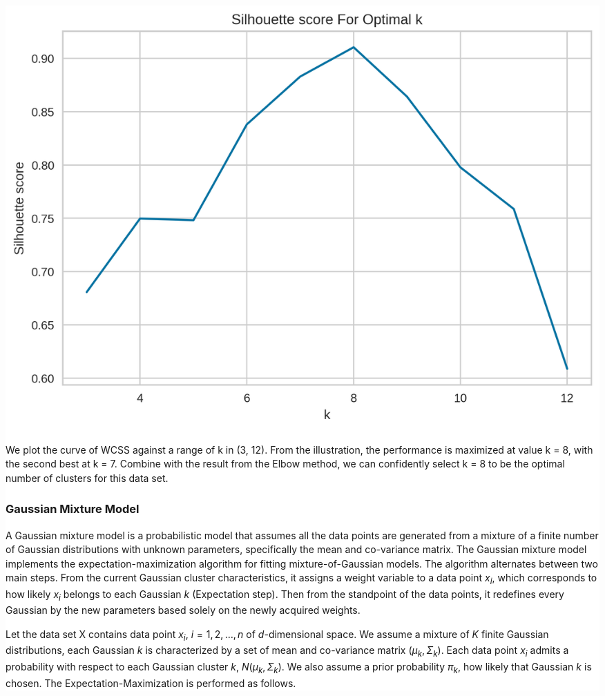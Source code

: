 ![Image title](images/ml/Elbow_sil.png)

We plot the curve of WCSS against a range of k in (3, 12). From the illustration, the performance is maximized at value k = 8, with the second best at k = 7. Combine with the result from the Elbow method, we can confidently select k = 8 to be the optimal number of clusters for this data set.


### Gaussian Mixture Model
A Gaussian mixture model is a probabilistic model that assumes all the data points are generated from a mixture of a finite number of Gaussian distributions with unknown parameters, specifically the mean and co-variance matrix. The Gaussian mixture model implements the expectation-maximization  algorithm for fitting mixture-of-Gaussian models. The algorithm alternates between two main steps. From the current Gaussian cluster characteristics, it assigns a weight variable to a data point $x_i$, which corresponds to how likely $x_i$ belongs to each Gaussian $k$ (Expectation step). Then from the standpoint of the data points, it redefines every Gaussian by the new parameters based solely on the newly acquired weights.

Let the data set X contains data point $x_i$, $i = 1,2,\dots ,n$ of $d$-dimensional space. We assume a mixture of $K$ finite Gaussian distributions, each Gaussian $k$ is characterized by a set of mean and co-variance matrix ($\mu_k, \Sigma_k$). Each data point $x_i$ admits a probability with respect to each Gaussian cluster $k$, $N(\mu_k, \Sigma_k)$. We also assume a prior probability $\pi_k$, how likely that Gaussian $k$ is chosen. The Expectation-Maximization is performed as follows.
